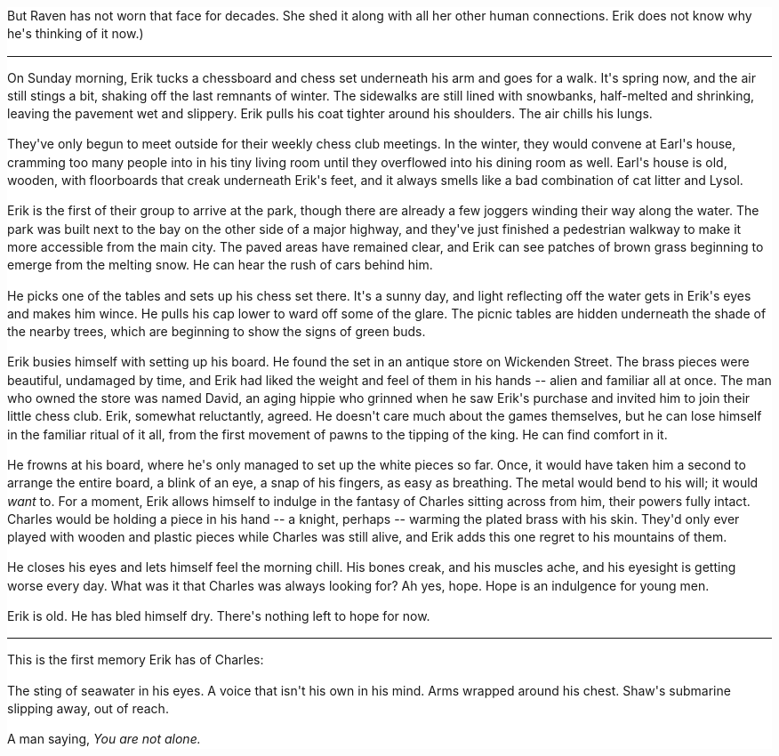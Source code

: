 But Raven has not worn that face for decades. She shed it along with all her other human connections. Erik does not know why he's thinking of it now.)

---

On Sunday morning, Erik tucks a chessboard and chess set underneath his arm and goes for a walk. It's spring now, and the air still stings a bit, shaking off the last remnants of winter. The sidewalks are still lined with snowbanks, half-melted and shrinking, leaving the pavement wet and slippery. Erik pulls his coat tighter around his shoulders. The air chills his lungs.

They've only begun to meet outside for their weekly chess club meetings. In the winter, they would convene at Earl's house, cramming too many people into in his tiny living room until they overflowed into his dining room as well. Earl's house is old, wooden, with floorboards that creak underneath Erik's feet, and it always smells like a bad combination of cat litter and Lysol.

Erik is the first of their group to arrive at the park, though there are already a few joggers winding their way along the water. The park was built next to the bay on the other side of a major highway, and they've just finished a pedestrian walkway to make it more accessible from the main city. The paved areas have remained clear, and Erik can see patches of brown grass beginning to emerge from the melting snow. He can hear the rush of cars behind him.

He picks one of the tables and sets up his chess set there. It's a sunny day, and light reflecting off the water gets in Erik's eyes and makes him wince. He pulls his cap lower to ward off some of the glare. The picnic tables are hidden underneath the shade of the nearby trees, which are beginning to show the signs of green buds.

Erik busies himself with setting up his board. He found the set in an antique store on Wickenden Street. The brass pieces were beautiful, undamaged by time, and Erik had liked the weight and feel of them in his hands -- alien and familiar all at once. The man who owned the store was named David, an aging hippie who grinned when he saw Erik's purchase and invited him to join their little chess club. Erik, somewhat reluctantly, agreed. He doesn't care much about the games themselves, but he can lose himself in the familiar ritual of it all, from the first movement of pawns to the tipping of the king. He can find comfort in it.

He frowns at his board, where he's only managed to set up the white pieces so far. Once, it would have taken him a second to arrange the entire board, a blink of an eye, a snap of his fingers, as easy as breathing. The metal would bend to his will; it would *want* to. For a moment, Erik allows himself to indulge in the fantasy of Charles sitting across from him, their powers fully intact. Charles would be holding a piece in his hand -- a knight, perhaps -- warming the plated brass with his skin. They'd only ever played with wooden and plastic pieces while Charles was still alive, and Erik adds this one regret to his mountains of them.

He closes his eyes and lets himself feel the morning chill. His bones creak, and his muscles ache, and his eyesight is getting worse every day. What was it that Charles was always looking for? Ah yes, hope. Hope is an indulgence for young men.

Erik is old. He has bled himself dry. There's nothing left to hope for now.

---

This is the first memory Erik has of Charles:

The sting of seawater in his eyes. A voice that isn't his own in his mind. Arms wrapped around his chest. Shaw's submarine slipping away, out of reach.

A man saying, *You are not alone.*

